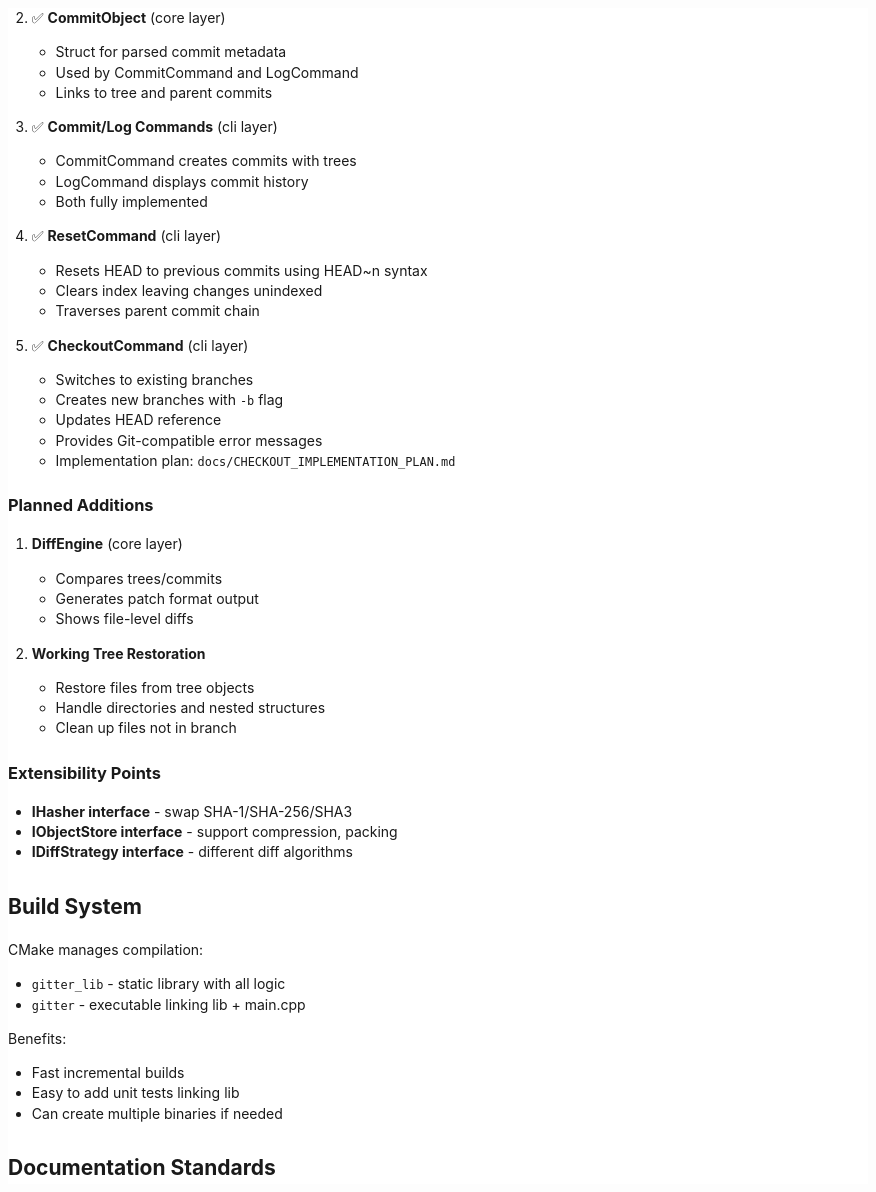 2. ✅ **CommitObject** (core layer)
   - Struct for parsed commit metadata
   - Used by CommitCommand and LogCommand
   - Links to tree and parent commits

3. ✅ **Commit/Log Commands** (cli layer)
   - CommitCommand creates commits with trees
   - LogCommand displays commit history
   - Both fully implemented

4. ✅ **ResetCommand** (cli layer)
   - Resets HEAD to previous commits using HEAD~n syntax
   - Clears index leaving changes unindexed
   - Traverses parent commit chain

5. ✅ **CheckoutCommand** (cli layer)
   - Switches to existing branches
   - Creates new branches with `-b` flag
   - Updates HEAD reference
   - Provides Git-compatible error messages
   - Implementation plan: `docs/CHECKOUT_IMPLEMENTATION_PLAN.md`

### Planned Additions

1. **DiffEngine** (core layer)
   - Compares trees/commits
   - Generates patch format output
   - Shows file-level diffs

2. **Working Tree Restoration**
   - Restore files from tree objects
   - Handle directories and nested structures
   - Clean up files not in branch

### Extensibility Points

- **IHasher interface** - swap SHA-1/SHA-256/SHA3
- **IObjectStore interface** - support compression, packing
- **IDiffStrategy interface** - different diff algorithms

## Build System

CMake manages compilation:
- `gitter_lib` - static library with all logic
- `gitter` - executable linking lib + main.cpp

Benefits:
- Fast incremental builds
- Easy to add unit tests linking lib
- Can create multiple binaries if needed

## Documentation Standards
